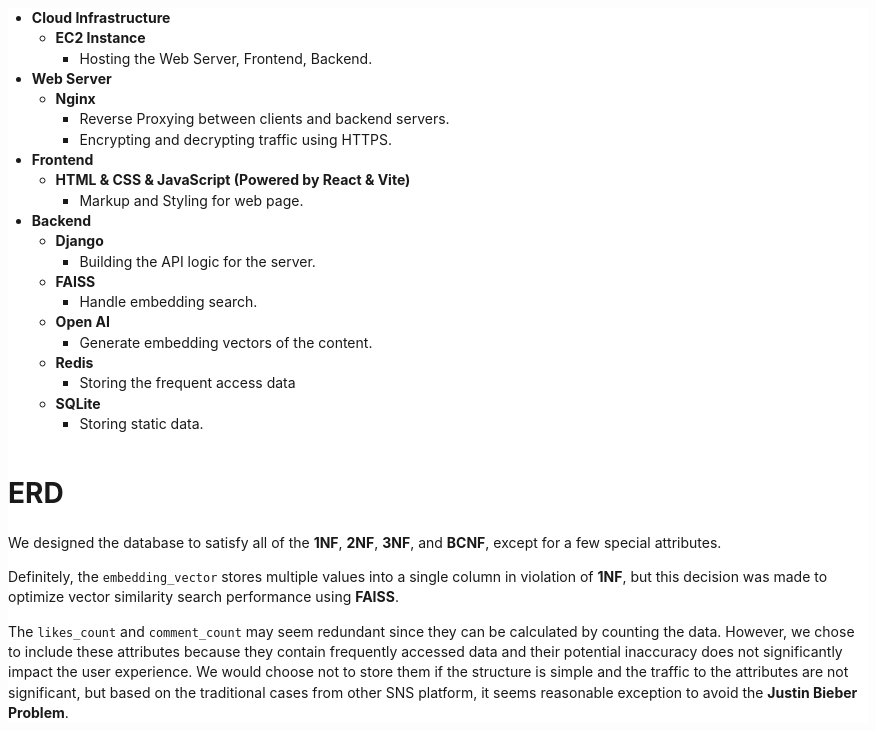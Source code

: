 - **Cloud Infrastructure**
    - **EC2 Instance**
        - Hosting the Web Server, Frontend, Backend.
- **Web Server**
    - **Nginx**
        - Reverse Proxying between clients and backend servers.
        - Encrypting and decrypting traffic using HTTPS.
- **Frontend**
    - **HTML & CSS & JavaScript (Powered by React & Vite)**
        - Markup and Styling for web page.
- **Backend**
    - **Django**
        - Building the API logic for the server.
    - **FAISS**
        - Handle embedding search.
    - **Open AI**
        - Generate embedding vectors of the content.
    - **Redis**
        - Storing the frequent access data
    - **SQLite**
        - Storing static data.

# ERD
We designed the database to satisfy all of the **1NF**, **2NF**, **3NF**, and **BCNF**, except for a few special attributes. 

Definitely, the `embedding_vector` stores multiple values into a single column in violation of **1NF**, but this decision was made to optimize vector similarity search performance using **FAISS**.

The `likes_count` and `comment_count` may seem redundant since they can be calculated by counting the data. However, we chose to include these attributes because they contain frequently accessed data and their potential inaccuracy does not significantly impact the user experience. We would choose not to store them if the structure is simple and the traffic to the attributes are not significant, but based on the traditional cases from other SNS platform, it seems reasonable exception to avoid the **Justin Bieber Problem**.